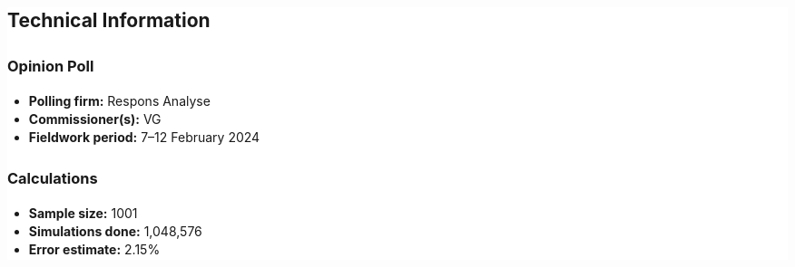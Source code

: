 ## Technical Information

### Opinion Poll

+ **Polling firm:** Respons Analyse
+ **Commissioner(s):** VG
+ **Fieldwork period:** 7–12 February 2024

### Calculations

+ **Sample size:** 1001
+ **Simulations done:** 1,048,576
+ **Error estimate:** 2.15%

